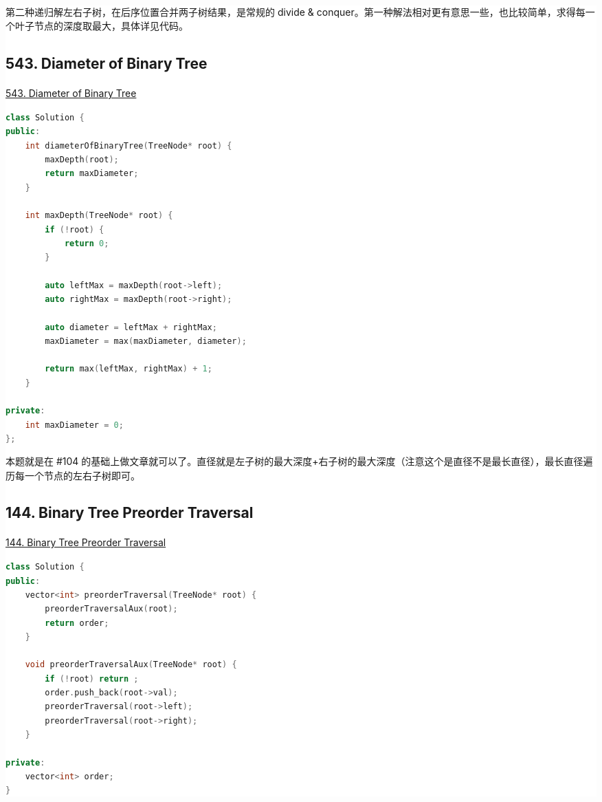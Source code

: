 第二种递归解左右子树，在后序位置合并两子树结果，是常规的 divide & conquer。第一种解法相对更有意思一些，也比较简单，求得每一个叶子节点的深度取最大，具体详见代码。

## 543. Diameter of Binary Tree

[543. Diameter of Binary Tree](https://leetcode-cn.com/problems/diameter-of-binary-tree/)

```c++
class Solution {
public:
    int diameterOfBinaryTree(TreeNode* root) {
        maxDepth(root);
        return maxDiameter;
    }
    
    int maxDepth(TreeNode* root) {
        if (!root) {
            return 0;
        }

        auto leftMax = maxDepth(root->left);
        auto rightMax = maxDepth(root->right);
        
        auto diameter = leftMax + rightMax;
        maxDiameter = max(maxDiameter, diameter);
        
        return max(leftMax, rightMax) + 1;
    }

private:
    int maxDiameter = 0;
};
```

本题就是在 #104 的基础上做文章就可以了。直径就是左子树的最大深度+右子树的最大深度（注意这个是直径不是最长直径），最长直径遍历每一个节点的左右子树即可。

## 144. Binary Tree Preorder Traversal

[144. Binary Tree Preorder Traversal](https://leetcode-cn.com/problems/binary-tree-preorder-traversal/)

```c++
class Solution {
public:
    vector<int> preorderTraversal(TreeNode* root) {
        preorderTraversalAux(root);
        return order;
    }

    void preorderTraversalAux(TreeNode* root) {
        if (!root) return ;
        order.push_back(root->val);
        preorderTraversal(root->left);
        preorderTraversal(root->right);
    }

private:
    vector<int> order;
}
```
